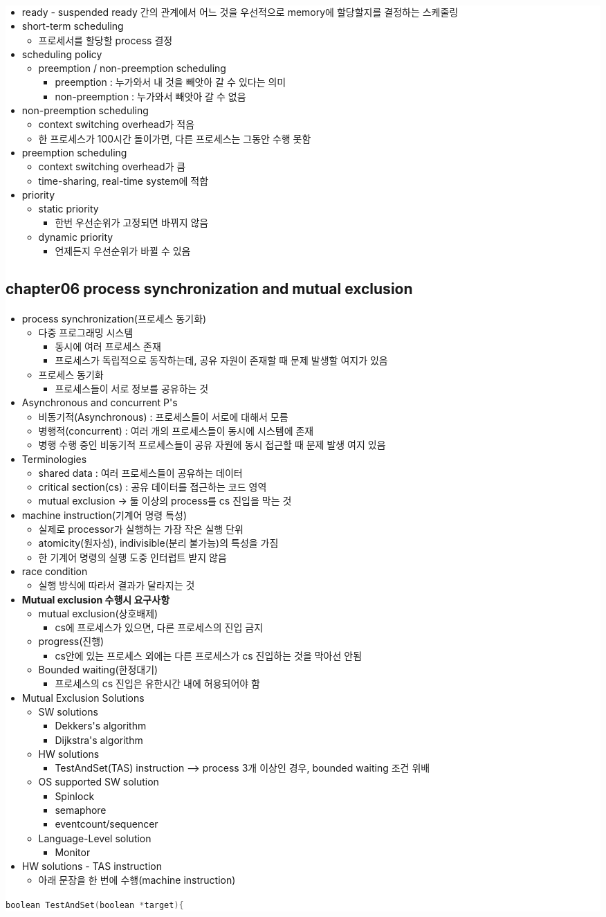   - ready - suspended ready 간의 관계에서 어느 것을 우선적으로 memory에 할당할지를 결정하는 스케줄링 
- short-term scheduling
  - 프로세서를 할당할 process 결정
- scheduling policy
  - preemption / non-preemption scheduling
    - preemption : 누가와서 내 것을 빼앗아 갈 수 있다는 의미
    - non-preemption : 누가와서 빼앗아 갈 수 없음   
- non-preemption scheduling
  - context switching overhead가 적음
  - 한 프로세스가 100시간 돌이가면, 다른 프로세스는 그동안 수행 못함
- preemption scheduling
  - context switching overhead가 큼
  - time-sharing, real-time system에 적합
- priority
  - static priority
    - 한번 우선순위가 고정되면 바뀌지 않음 
  - dynamic priority 
    - 언제든지 우선순위가 바뀔 수 있음 

## chapter06 process synchronization and mutual exclusion
- process synchronization(프로세스 동기화)
  - 다중 프로그래밍 시스템
    - 동시에 여러 프로세스 존재
    - 프로세스가 독립적으로 동작하는데, 공유 자원이 존재할 때 문제 발생할 여지가 있음
  - 프로세스 동기화
    - 프로세스들이 서로 정보를 공유하는 것 
- Asynchronous and concurrent P's
  - 비동기적(Asynchronous) : 프로세스들이 서로에 대해서 모름
  - 병행적(concurrent) : 여러 개의 프로세스들이 동시에 시스템에 존재
  - 병행 수행 중인 비동기적 프로세스들이 공유 자원에 동시 접근할 때 문제 발생 여지 있음
- Terminologies
  - shared data : 여러 프로세스들이 공유하는 데이터
  - critical section(cs) : 공유 데이터를 접근하는 코드 영역
  - mutual exclusion -> 둘 이상의 process를 cs 진입을 막는 것   
- machine instruction(기계어 명령 특성)
  - 실제로 processor가 실행하는 가장 작은 실행 단위
  - atomicity(원자성), indivisible(분리 불가능)의 특성을 가짐
  - 한 기계어 명령의 실행 도중 인터럽트 받지 않음     
- race condition
  - 실행 방식에 따라서 결과가 달라지는 것 
- <b>Mutual exclusion 수행시 요구사항</b>
  - mutual exclusion(상호배제)
    - cs에 프로세스가 있으면, 다른 프로세스의 진입 금지 
  - progress(진행)
    - cs안에 있는 프로세스 외에는 다른 프로세스가 cs 진입하는 것을 막아선 안됨 
  - Bounded waiting(한정대기)   
    - 프로세스의 cs 진입은 유한시간 내에 허용되어야 함 
- Mutual Exclusion Solutions
  - SW solutions
    - Dekkers's algorithm
    - Dijkstra's algorithm
  - HW solutions
    - TestAndSet(TAS) instruction --> process 3개 이상인 경우, bounded waiting 조건 위배
  - OS supported SW solution
    - Spinlock
    - semaphore
    - eventcount/sequencer
  - Language-Level solution
    - Monitor        
- HW solutions - TAS instruction
   - 아래 문장을 한 번에 수행(machine instruction) 
~~~c
boolean TestAndSet(boolean *target){
~~~